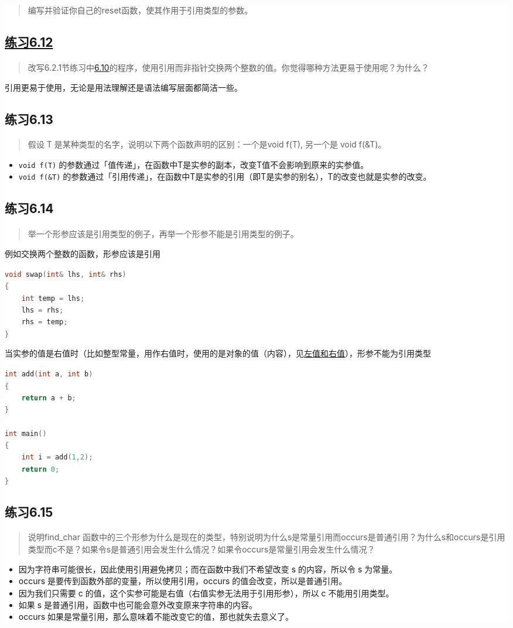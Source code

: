 > 编写并验证你自己的reset函数，使其作用于引用类型的参数。

## [练习6.12](6_12.cpp)

> 改写6.2.1节练习中[6.10](#练习6-10)的程序，使用引用而非指针交换两个整数的值。你觉得哪种方法更易于使用呢？为什么？

引用更易于使用，无论是用法理解还是语法编写层面都简洁一些。

## 练习6.13

> 假设 T 是某种类型的名字，说明以下两个函数声明的区别：一个是void f(T), 另一个是 void f(&T)。

* `void f(T)` 的参数通过「值传递」，在函数中T是实参的副本，改变T值不会影响到原来的实参值。
* `void f(&T)` 的参数通过「引用传递」，在函数中T是实参的引用（即T是实参的别名），T的改变也就是实参的改变。

## 练习6.14

> 举一个形参应该是引用类型的例子，再举一个形参不能是引用类型的例子。

例如交换两个整数的函数，形参应该是引用
```cpp
void swap(int& lhs, int& rhs)
{
    int temp = lhs;
    lhs = rhs;
    rhs = temp;
}
```
当实参的值是右值时（比如整型常量，用作右值时，使用的是对象的值（内容），见[左值和右值](/code-training/cpp-primer-v5/chap4/#左值和右值)），形参不能为引用类型
```cpp
int add(int a, int b)
{
    return a + b;
}

int main()
{
    int i = add(1,2);
    return 0;
}
```

## 练习6.15

> 说明find_char 函数中的三个形参为什么是现在的类型，特别说明为什么s是常量引用而occurs是普通引用？为什么s和occurs是引用类型而c不是？如果令s是普通引用会发生什么情况？如果令occurs是常量引用会发生什么情况？

* 因为字符串可能很长，因此使用引用避免拷贝；而在函数中我们不希望改变 s 的内容，所以令 s 为常量。
* occurs 是要传到函数外部的变量，所以使用引用，occurs 的值会改变，所以是普通引用。
* 因为我们只需要 c 的值，这个实参可能是右值（右值实参无法用于引用形参），所以 c 不能用引用类型。
* 如果 s 是普通引用，函数中也可能会意外改变原来字符串的内容。
* occurs 如果是常量引用，那么意味着不能改变它的值，那也就失去意义了。

